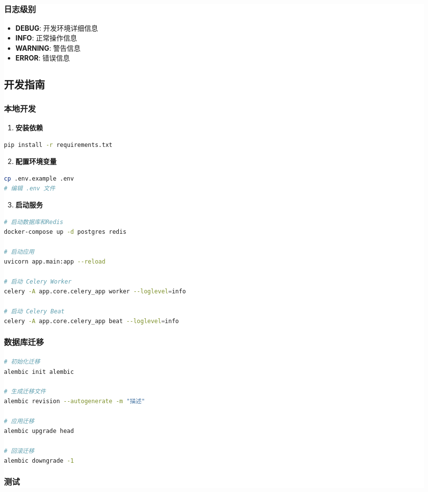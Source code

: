 ### 日志级别
- **DEBUG**: 开发环境详细信息
- **INFO**: 正常操作信息
- **WARNING**: 警告信息
- **ERROR**: 错误信息

## 开发指南

### 本地开发

1. **安装依赖**
```bash
pip install -r requirements.txt
```

2. **配置环境变量**
```bash
cp .env.example .env
# 编辑 .env 文件
```

3. **启动服务**
```bash
# 启动数据库和Redis
docker-compose up -d postgres redis

# 启动应用
uvicorn app.main:app --reload

# 启动 Celery Worker
celery -A app.core.celery_app worker --loglevel=info

# 启动 Celery Beat
celery -A app.core.celery_app beat --loglevel=info
```

### 数据库迁移

```bash
# 初始化迁移
alembic init alembic

# 生成迁移文件
alembic revision --autogenerate -m "描述"

# 应用迁移
alembic upgrade head

# 回滚迁移
alembic downgrade -1
```

### 测试
